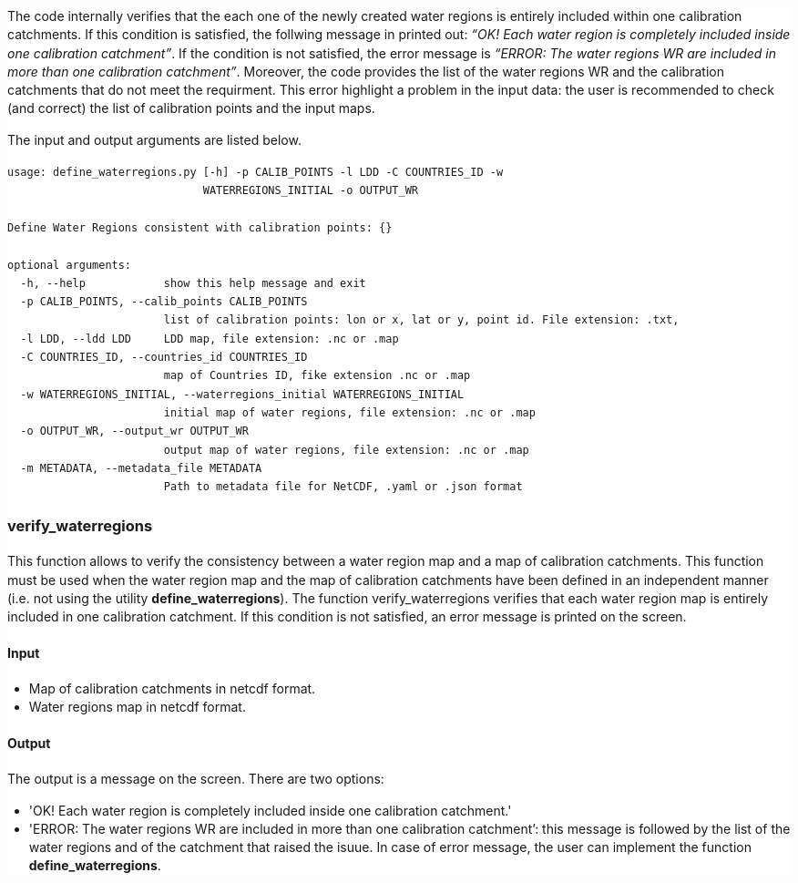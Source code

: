 The code internally verifies that the each one of the newly created water regions is entirely included  within one calibration catchments. If this condition is satisfied, the follwing message in printed out: *“OK! Each water region is completely included inside one calibration catchment”*. If the condition is not satisfied, the error message is *“ERROR: The  water regions WR are included in more than one calibration catchment”*. Moreover, the code provides the list of the water regions WR and the calibration catchments that do not meet the requirment. This error highlight a problem in the input data: the user is recommended to check (and correct) the list of calibration points and the input maps.

The input and output arguments are listed below. 


```text
usage: define_waterregions.py [-h] -p CALIB_POINTS -l LDD -C COUNTRIES_ID -w
                              WATERREGIONS_INITIAL -o OUTPUT_WR

Define Water Regions consistent with calibration points: {}

optional arguments:
  -h, --help            show this help message and exit
  -p CALIB_POINTS, --calib_points CALIB_POINTS
                        list of calibration points: lon or x, lat or y, point id. File extension: .txt,
  -l LDD, --ldd LDD     LDD map, file extension: .nc or .map
  -C COUNTRIES_ID, --countries_id COUNTRIES_ID
                        map of Countries ID, fike extension .nc or .map 
  -w WATERREGIONS_INITIAL, --waterregions_initial WATERREGIONS_INITIAL
                        initial map of water regions, file extension: .nc or .map
  -o OUTPUT_WR, --output_wr OUTPUT_WR
                        output map of water regions, file extension: .nc or .map 
  -m METADATA, --metadata_file METADATA
                        Path to metadata file for NetCDF, .yaml or .json format                     
```



### verify_waterregions

This function allows to verify the consistency between a  water region map and a map of calibration catchments. This function must be used when the water region map and the map of calibration catchments have been defined in an independent manner (i.e. not using the utility **define_waterregions**). The function verify_waterregions verifies that each water region map is entirely included in one calibration catchment. If this condition is not satisfied, an error message is printed on the screen. 

#### Input
- Map of calibration catchments in netcdf format.
- Water regions map in netcdf format.

#### Output
The output is a message on the screen. There are two options:
- 'OK! Each water region is completely included inside one calibration catchment.'
- 'ERROR: The  water regions WR are included in more than one calibration catchment’: this message is followed by the list of the water regions and of the catchment that raised the isuue.
In case of error message, the user can implement the function **define_waterregions**.
